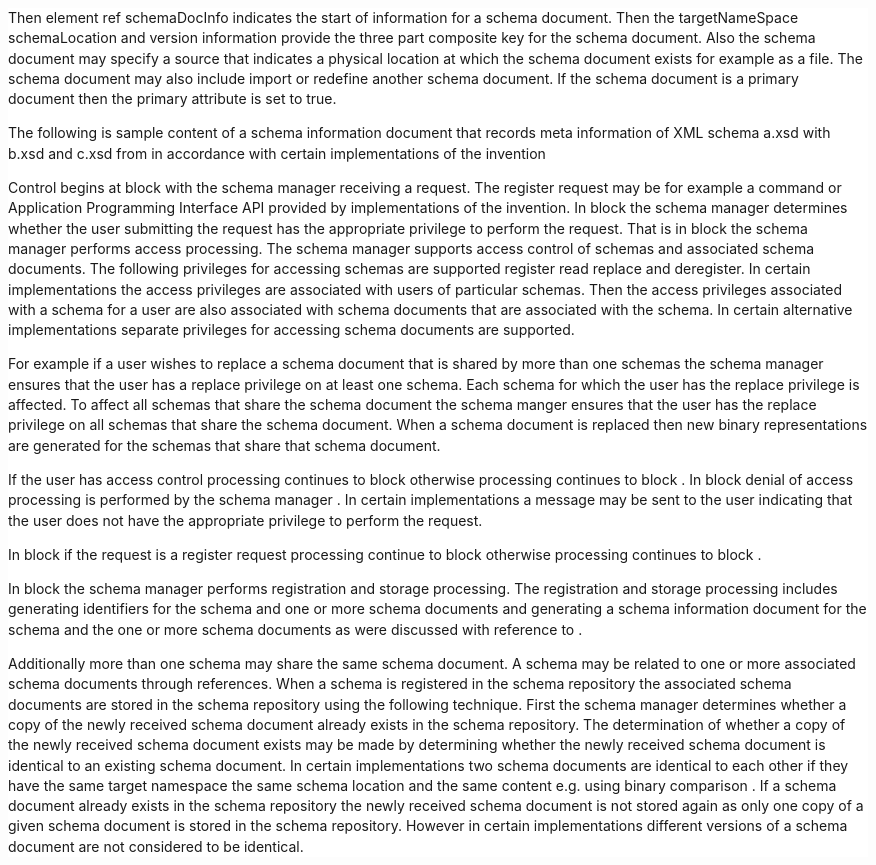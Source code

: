 Then element ref schemaDocInfo indicates the start of information for a schema document. Then the targetNameSpace schemaLocation and version information provide the three part composite key for the schema document. Also the schema document may specify a source that indicates a physical location at which the schema document exists for example as a file. The schema document may also include import or redefine another schema document. If the schema document is a primary document then the primary attribute is set to true.

The following is sample content of a schema information document that records meta information of XML schema a.xsd with b.xsd and c.xsd from in accordance with certain implementations of the invention 

Control begins at block with the schema manager receiving a request. The register request may be for example a command or Application Programming Interface API provided by implementations of the invention. In block the schema manager determines whether the user submitting the request has the appropriate privilege to perform the request. That is in block the schema manager performs access processing. The schema manager supports access control of schemas and associated schema documents. The following privileges for accessing schemas are supported register read replace and deregister. In certain implementations the access privileges are associated with users of particular schemas. Then the access privileges associated with a schema for a user are also associated with schema documents that are associated with the schema. In certain alternative implementations separate privileges for accessing schema documents are supported.

For example if a user wishes to replace a schema document that is shared by more than one schemas the schema manager ensures that the user has a replace privilege on at least one schema. Each schema for which the user has the replace privilege is affected. To affect all schemas that share the schema document the schema manger ensures that the user has the replace privilege on all schemas that share the schema document. When a schema document is replaced then new binary representations are generated for the schemas that share that schema document.

If the user has access control processing continues to block otherwise processing continues to block . In block denial of access processing is performed by the schema manager . In certain implementations a message may be sent to the user indicating that the user does not have the appropriate privilege to perform the request.

In block if the request is a register request processing continue to block otherwise processing continues to block .

In block the schema manager performs registration and storage processing. The registration and storage processing includes generating identifiers for the schema and one or more schema documents and generating a schema information document for the schema and the one or more schema documents as were discussed with reference to .

Additionally more than one schema may share the same schema document. A schema may be related to one or more associated schema documents through references. When a schema is registered in the schema repository the associated schema documents are stored in the schema repository using the following technique. First the schema manager determines whether a copy of the newly received schema document already exists in the schema repository. The determination of whether a copy of the newly received schema document exists may be made by determining whether the newly received schema document is identical to an existing schema document. In certain implementations two schema documents are identical to each other if they have the same target namespace the same schema location and the same content e.g. using binary comparison . If a schema document already exists in the schema repository the newly received schema document is not stored again as only one copy of a given schema document is stored in the schema repository. However in certain implementations different versions of a schema document are not considered to be identical.
